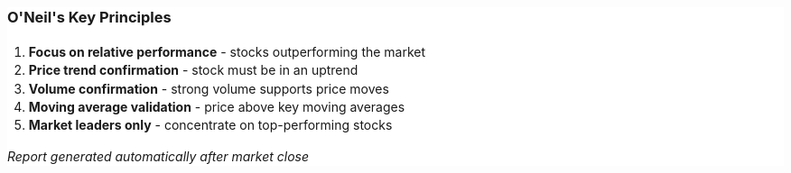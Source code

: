 ### **O'Neil's Key Principles**

1. **Focus on relative performance** - stocks outperforming the market
2. **Price trend confirmation** - stock must be in an uptrend
3. **Volume confirmation** - strong volume supports price moves
4. **Moving average validation** - price above key moving averages
5. **Market leaders only** - concentrate on top-performing stocks

*Report generated automatically after market close*